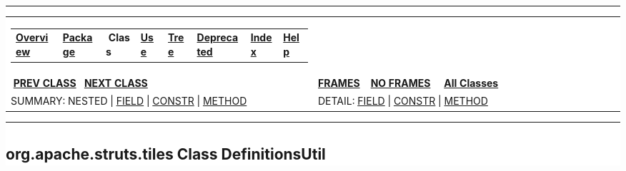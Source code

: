 ------------------------------------------------------------------------

<span id="navbar_top"></span> [](#skip-navbar_top "Skip navigation links")

<table>
<colgroup>
<col width="50%" />
<col width="50%" />
</colgroup>
<tbody>
<tr class="odd">
<td align="left"><span id="navbar_top_firstrow"></span>
<table>
<tbody>
<tr class="odd">
<td align="left"><a href="../../../../overview-summary.html.md"><strong>Overview</strong></a> </td>
<td align="left"><a href="package-summary.html.md"><strong>Package</strong></a> </td>
<td align="left"> <strong>Class</strong> </td>
<td align="left"><a href="class-use/DefinitionsUtil.html.md"><strong>Use</strong></a> </td>
<td align="left"><a href="package-tree.html.md"><strong>Tree</strong></a> </td>
<td align="left"><a href="../../../../deprecated-list.html.md"><strong>Deprecated</strong></a> </td>
<td align="left"><a href="../../../../index-all.html.md"><strong>Index</strong></a> </td>
<td align="left"><a href="../../../../help-doc.html.md"><strong>Help</strong></a> </td>
</tr>
</tbody>
</table></td>
<td align="left"></td>
</tr>
<tr class="even">
<td align="left"> <a href="../../../../org/apache/struts/tiles/DefinitionsFactoryException.html.md" title="class in org.apache.struts.tiles"><strong>PREV CLASS</strong></a>   <a href="../../../../org/apache/struts/tiles/DirectStringAttribute.html" title="class in org.apache.struts.tiles"><strong>NEXT CLASS</strong></a></td>
<td align="left"><a href="../../../../index.html.md?org/apache/struts/tiles/DefinitionsUtil.html"><strong>FRAMES</strong></a>    <a href="DefinitionsUtil.html"><strong>NO FRAMES</strong></a>    
<a href="../../../../allclasses-noframe.html.md"><strong>All Classes</strong></a></td>
</tr>
<tr class="odd">
<td align="left">SUMMARY: NESTED | <a href="#field_summary">FIELD</a> | <a href="#constructor_summary">CONSTR</a> | <a href="#method_summary">METHOD</a></td>
<td align="left">DETAIL: <a href="#field_detail">FIELD</a> | <a href="#constructor_detail">CONSTR</a> | <a href="#method_detail">METHOD</a></td>
</tr>
</tbody>
</table>

<span id="skip-navbar_top"></span>

------------------------------------------------------------------------

org.apache.struts.tiles
 Class DefinitionsUtil
-----------------------
